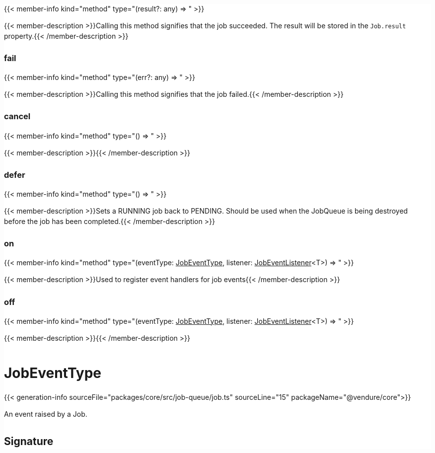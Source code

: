 {{< member-info kind="method" type="(result?: any) => "  >}}

{{< member-description >}}Calling this method signifies that the job succeeded. The result
will be stored in the `Job.result` property.{{< /member-description >}}

### fail

{{< member-info kind="method" type="(err?: any) => "  >}}

{{< member-description >}}Calling this method signifies that the job failed.{{< /member-description >}}

### cancel

{{< member-info kind="method" type="() => "  >}}

{{< member-description >}}{{< /member-description >}}

### defer

{{< member-info kind="method" type="() => "  >}}

{{< member-description >}}Sets a RUNNING job back to PENDING. Should be used when the JobQueue is being
destroyed before the job has been completed.{{< /member-description >}}

### on

{{< member-info kind="method" type="(eventType: <a href='/typescript-api/job-queue/job#jobeventtype'>JobEventType</a>, listener: <a href='/typescript-api/job-queue/job#jobeventlistener'>JobEventListener</a>&#60;T&#62;) => "  >}}

{{< member-description >}}Used to register event handlers for job events{{< /member-description >}}

### off

{{< member-info kind="method" type="(eventType: <a href='/typescript-api/job-queue/job#jobeventtype'>JobEventType</a>, listener: <a href='/typescript-api/job-queue/job#jobeventlistener'>JobEventListener</a>&#60;T&#62;) => "  >}}

{{< member-description >}}{{< /member-description >}}


</div>
<div class="symbol">


# JobEventType

{{< generation-info sourceFile="packages/core/src/job-queue/job.ts" sourceLine="15" packageName="@vendure/core">}}

An event raised by a Job.

## Signature

